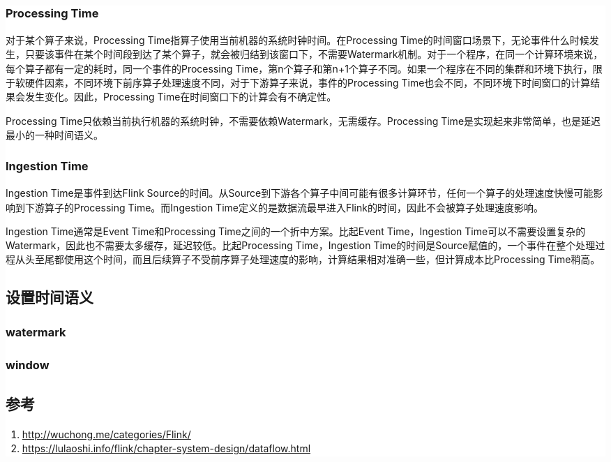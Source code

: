 ### Processing Time
对于某个算子来说，Processing Time指算子使用当前机器的系统时钟时间。在Processing Time的时间窗口场景下，无论事件什么时候发生，只要该事件在某个时间段到达了某个算子，就会被归结到该窗口下，不需要Watermark机制。对于一个程序，在同一个计算环境来说，每个算子都有一定的耗时，同一个事件的Processing Time，第n个算子和第n+1个算子不同。如果一个程序在不同的集群和环境下执行，限于软硬件因素，不同环境下前序算子处理速度不同，对于下游算子来说，事件的Processing Time也会不同，不同环境下时间窗口的计算结果会发生变化。因此，Processing Time在时间窗口下的计算会有不确定性。

Processing Time只依赖当前执行机器的系统时钟，不需要依赖Watermark，无需缓存。Processing Time是实现起来非常简单，也是延迟最小的一种时间语义。

### Ingestion Time
Ingestion Time是事件到达Flink Source的时间。从Source到下游各个算子中间可能有很多计算环节，任何一个算子的处理速度快慢可能影响到下游算子的Processing Time。而Ingestion Time定义的是数据流最早进入Flink的时间，因此不会被算子处理速度影响。

Ingestion Time通常是Event Time和Processing Time之间的一个折中方案。比起Event Time，Ingestion Time可以不需要设置复杂的Watermark，因此也不需要太多缓存，延迟较低。比起Processing Time，Ingestion Time的时间是Source赋值的，一个事件在整个处理过程从头至尾都使用这个时间，而且后续算子不受前序算子处理速度的影响，计算结果相对准确一些，但计算成本比Processing Time稍高。

## 设置时间语义

### watermark

### window

## 参考
1. http://wuchong.me/categories/Flink/
2. https://lulaoshi.info/flink/chapter-system-design/dataflow.html